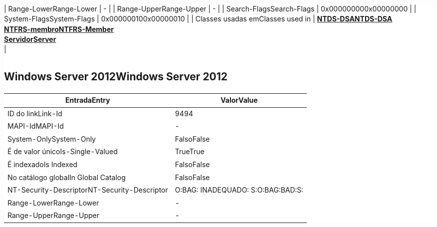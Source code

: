 | <span data-ttu-id="3ae83-279">Range-Lower</span><span class="sxs-lookup"><span data-stu-id="3ae83-279">Range-Lower</span></span>            | \-                                                                                                                              |
| <span data-ttu-id="3ae83-280">Range-Upper</span><span class="sxs-lookup"><span data-stu-id="3ae83-280">Range-Upper</span></span>            | \-                                                                                                                              |
| <span data-ttu-id="3ae83-281">Search-Flags</span><span class="sxs-lookup"><span data-stu-id="3ae83-281">Search-Flags</span></span>           | <span data-ttu-id="3ae83-282">0x00000000</span><span class="sxs-lookup"><span data-stu-id="3ae83-282">0x00000000</span></span>                                                                                                                      |
| <span data-ttu-id="3ae83-283">System-Flags</span><span class="sxs-lookup"><span data-stu-id="3ae83-283">System-Flags</span></span>           | <span data-ttu-id="3ae83-284">0x00000010</span><span class="sxs-lookup"><span data-stu-id="3ae83-284">0x00000010</span></span>                                                                                                                      |
| <span data-ttu-id="3ae83-285">Classes usadas em</span><span class="sxs-lookup"><span data-stu-id="3ae83-285">Classes used in</span></span>        | [<span data-ttu-id="3ae83-286">**NTDS-DSA**</span><span class="sxs-lookup"><span data-stu-id="3ae83-286">**NTDS-DSA**</span></span>](c-ntdsdsa.md)<br/> [<span data-ttu-id="3ae83-287">**NTFRS-membro**</span><span class="sxs-lookup"><span data-stu-id="3ae83-287">**NTFRS-Member**</span></span>](c-ntfrsmember.md)<br/> [<span data-ttu-id="3ae83-288">**Servidor**</span><span class="sxs-lookup"><span data-stu-id="3ae83-288">**Server**</span></span>](c-server.md)<br/> |



## <a name="windows-server-2012"></a><span data-ttu-id="3ae83-289">Windows Server 2012</span><span class="sxs-lookup"><span data-stu-id="3ae83-289">Windows Server 2012</span></span>



| <span data-ttu-id="3ae83-290">Entrada</span><span class="sxs-lookup"><span data-stu-id="3ae83-290">Entry</span></span> | <span data-ttu-id="3ae83-291">Valor</span><span class="sxs-lookup"><span data-stu-id="3ae83-291">Value</span></span> |
|------------------------|---------------------------------------------------------------------------------------------------------------------------------|
| <span data-ttu-id="3ae83-292">ID do link</span><span class="sxs-lookup"><span data-stu-id="3ae83-292">Link-Id</span></span>                | <span data-ttu-id="3ae83-293">94</span><span class="sxs-lookup"><span data-stu-id="3ae83-293">94</span></span>                                                                                                                              |
| <span data-ttu-id="3ae83-294">MAPI-Id</span><span class="sxs-lookup"><span data-stu-id="3ae83-294">MAPI-Id</span></span>                | \-                                                                                                                              |
| <span data-ttu-id="3ae83-295">System-Only</span><span class="sxs-lookup"><span data-stu-id="3ae83-295">System-Only</span></span>            | <span data-ttu-id="3ae83-296">Falso</span><span class="sxs-lookup"><span data-stu-id="3ae83-296">False</span></span>                                                                                                                           |
| <span data-ttu-id="3ae83-297">É de valor único</span><span class="sxs-lookup"><span data-stu-id="3ae83-297">Is-Single-Valued</span></span>       | <span data-ttu-id="3ae83-298">True</span><span class="sxs-lookup"><span data-stu-id="3ae83-298">True</span></span>                                                                                                                            |
| <span data-ttu-id="3ae83-299">É indexado</span><span class="sxs-lookup"><span data-stu-id="3ae83-299">Is Indexed</span></span>             | <span data-ttu-id="3ae83-300">Falso</span><span class="sxs-lookup"><span data-stu-id="3ae83-300">False</span></span>                                                                                                                           |
| <span data-ttu-id="3ae83-301">No catálogo global</span><span class="sxs-lookup"><span data-stu-id="3ae83-301">In Global Catalog</span></span>      | <span data-ttu-id="3ae83-302">Falso</span><span class="sxs-lookup"><span data-stu-id="3ae83-302">False</span></span>                                                                                                                           |
| <span data-ttu-id="3ae83-303">NT-Security-Descriptor</span><span class="sxs-lookup"><span data-stu-id="3ae83-303">NT-Security-Descriptor</span></span> | <span data-ttu-id="3ae83-304">O:BAG: INADEQUADO: S:</span><span class="sxs-lookup"><span data-stu-id="3ae83-304">O:BAG:BAD:S:</span></span>                                                                                                                    |
| <span data-ttu-id="3ae83-305">Range-Lower</span><span class="sxs-lookup"><span data-stu-id="3ae83-305">Range-Lower</span></span>            | \-                                                                                                                              |
| <span data-ttu-id="3ae83-306">Range-Upper</span><span class="sxs-lookup"><span data-stu-id="3ae83-306">Range-Upper</span></span>            | \-                                                                                                                              |